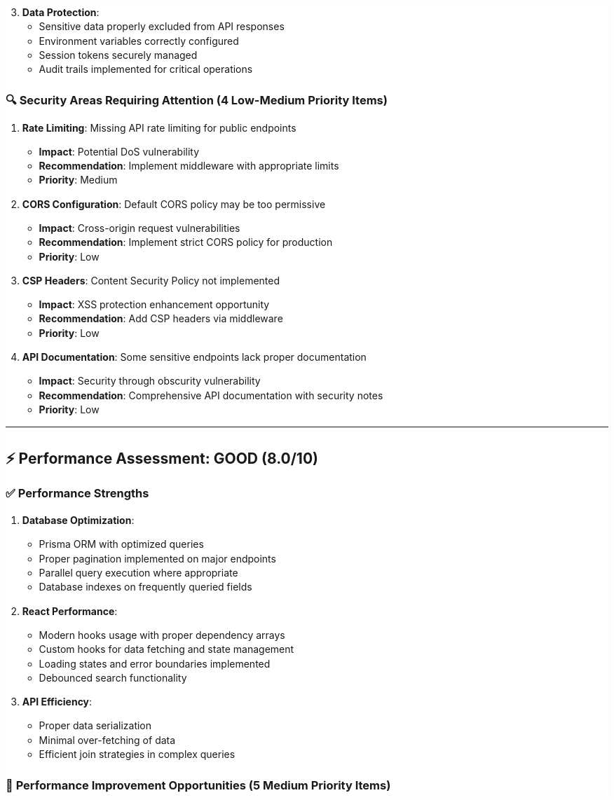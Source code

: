 3. **Data Protection**:
   - Sensitive data properly excluded from API responses
   - Environment variables correctly configured
   - Session tokens securely managed
   - Audit trails implemented for critical operations

### 🔍 **Security Areas Requiring Attention** (4 Low-Medium Priority Items)

1. **Rate Limiting**: Missing API rate limiting for public endpoints
   - **Impact**: Potential DoS vulnerability
   - **Recommendation**: Implement middleware with appropriate limits
   - **Priority**: Medium

2. **CORS Configuration**: Default CORS policy may be too permissive
   - **Impact**: Cross-origin request vulnerabilities
   - **Recommendation**: Implement strict CORS policy for production
   - **Priority**: Low

3. **CSP Headers**: Content Security Policy not implemented
   - **Impact**: XSS protection enhancement opportunity
   - **Recommendation**: Add CSP headers via middleware
   - **Priority**: Low

4. **API Documentation**: Some sensitive endpoints lack proper documentation
   - **Impact**: Security through obscurity vulnerability
   - **Recommendation**: Comprehensive API documentation with security notes
   - **Priority**: Low

---

## ⚡ Performance Assessment: **GOOD** (8.0/10)

### ✅ **Performance Strengths**

1. **Database Optimization**:
   - Prisma ORM with optimized queries
   - Proper pagination implemented on major endpoints
   - Parallel query execution where appropriate
   - Database indexes on frequently queried fields

2. **React Performance**:
   - Modern hooks usage with proper dependency arrays
   - Custom hooks for data fetching and state management
   - Loading states and error boundaries implemented
   - Debounced search functionality

3. **API Efficiency**:
   - Proper data serialization
   - Minimal over-fetching of data
   - Efficient join strategies in complex queries

### 🔧 **Performance Improvement Opportunities** (5 Medium Priority Items)
